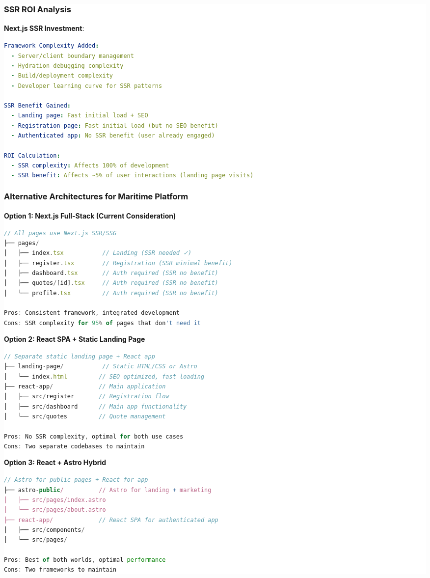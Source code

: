 ### **SSR ROI Analysis**

**Next.js SSR Investment**:
```yaml
Framework Complexity Added:
  - Server/client boundary management
  - Hydration debugging complexity  
  - Build/deployment complexity
  - Developer learning curve for SSR patterns

SSR Benefit Gained:
  - Landing page: Fast initial load + SEO
  - Registration page: Fast initial load (but no SEO benefit)
  - Authenticated app: No SSR benefit (user already engaged)

ROI Calculation:
  - SSR complexity: Affects 100% of development
  - SSR benefit: Affects ~5% of user interactions (landing page visits)
```

### **Alternative Architectures for Maritime Platform**

**Option 1: Next.js Full-Stack (Current Consideration)**
```typescript
// All pages use Next.js SSR/SSG
├── pages/
│   ├── index.tsx           // Landing (SSR needed ✓)
│   ├── register.tsx        // Registration (SSR minimal benefit)  
│   ├── dashboard.tsx       // Auth required (SSR no benefit)
│   ├── quotes/[id].tsx     // Auth required (SSR no benefit)
│   └── profile.tsx         // Auth required (SSR no benefit)

Pros: Consistent framework, integrated development
Cons: SSR complexity for 95% of pages that don't need it
```

**Option 2: React SPA + Static Landing Page**
```typescript
// Separate static landing page + React app
├── landing-page/           // Static HTML/CSS or Astro
│   └── index.html         // SEO optimized, fast loading
├── react-app/             // Main application
│   ├── src/register       // Registration flow
│   ├── src/dashboard      // Main app functionality
│   └── src/quotes         // Quote management

Pros: No SSR complexity, optimal for both use cases
Cons: Two separate codebases to maintain
```

**Option 3: React + Astro Hybrid**
```typescript
// Astro for public pages + React for app
├── astro-public/          // Astro for landing + marketing
│   ├── src/pages/index.astro
│   └── src/pages/about.astro
├── react-app/             // React SPA for authenticated app
│   ├── src/components/
│   └── src/pages/

Pros: Best of both worlds, optimal performance
Cons: Two frameworks to maintain
```
